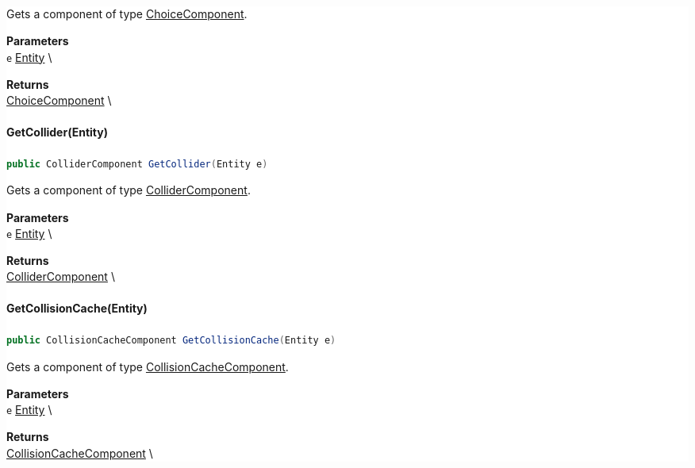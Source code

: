 Gets a component of type [ChoiceComponent](../../Murder/Components/ChoiceComponent.html).

**Parameters** \
`e` [Entity](../../Bang/Entities/Entity.html) \

**Returns** \
[ChoiceComponent](../../Murder/Components/ChoiceComponent.html) \

#### GetCollider(Entity)
```csharp
public ColliderComponent GetCollider(Entity e)
```

Gets a component of type [ColliderComponent](../../Murder/Components/ColliderComponent.html).

**Parameters** \
`e` [Entity](../../Bang/Entities/Entity.html) \

**Returns** \
[ColliderComponent](../../Murder/Components/ColliderComponent.html) \

#### GetCollisionCache(Entity)
```csharp
public CollisionCacheComponent GetCollisionCache(Entity e)
```

Gets a component of type [CollisionCacheComponent](../../Murder/Components/CollisionCacheComponent.html).

**Parameters** \
`e` [Entity](../../Bang/Entities/Entity.html) \

**Returns** \
[CollisionCacheComponent](../../Murder/Components/CollisionCacheComponent.html) \

